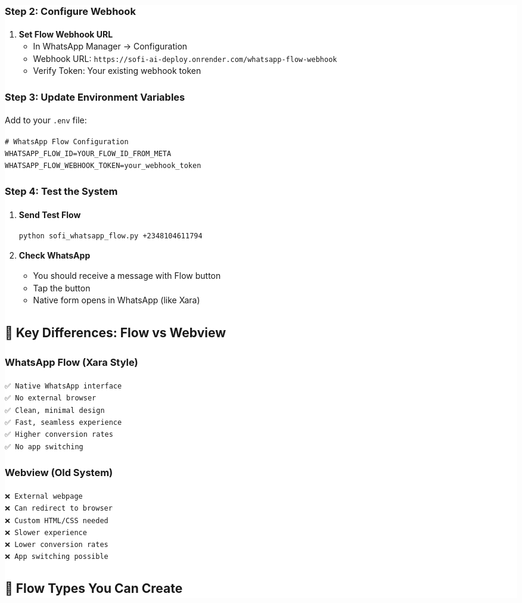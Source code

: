 ### **Step 2: Configure Webhook**

1. **Set Flow Webhook URL**
   - In WhatsApp Manager → Configuration
   - Webhook URL: `https://sofi-ai-deploy.onrender.com/whatsapp-flow-webhook`
   - Verify Token: Your existing webhook token

### **Step 3: Update Environment Variables**

Add to your `.env` file:
```env
# WhatsApp Flow Configuration
WHATSAPP_FLOW_ID=YOUR_FLOW_ID_FROM_META
WHATSAPP_FLOW_WEBHOOK_TOKEN=your_webhook_token
```

### **Step 4: Test the System**

1. **Send Test Flow**
   ```bash
   python sofi_whatsapp_flow.py +2348104611794
   ```

2. **Check WhatsApp**
   - You should receive a message with Flow button
   - Tap the button
   - Native form opens in WhatsApp (like Xara)

## 🎯 Key Differences: Flow vs Webview

### **WhatsApp Flow (Xara Style)**
```
✅ Native WhatsApp interface
✅ No external browser
✅ Clean, minimal design
✅ Fast, seamless experience
✅ Higher conversion rates
✅ No app switching
```

### **Webview (Old System)**
```
❌ External webpage
❌ Can redirect to browser
❌ Custom HTML/CSS needed
❌ Slower experience
❌ Lower conversion rates
❌ App switching possible
```

## 📱 Flow Types You Can Create
